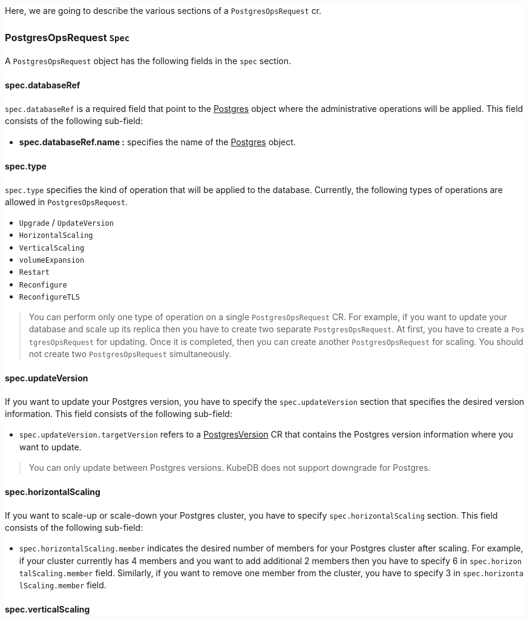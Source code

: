Here, we are going to describe the various sections of a `PostgresOpsRequest` cr.

### PostgresOpsRequest `Spec`

A `PostgresOpsRequest` object has the following fields in the `spec` section.

#### spec.databaseRef

`spec.databaseRef` is a required field that point to the [Postgres](/docs/v2024.1.28-rc.1/guides/postgres/concepts/postgres) object where the administrative operations will be applied. This field consists of the following sub-field:

- **spec.databaseRef.name :**  specifies the name of the [Postgres](/docs/v2024.1.28-rc.1/guides/postgres/concepts/postgres) object.

#### spec.type

`spec.type` specifies the kind of operation that will be applied to the database. Currently, the following types of operations are allowed in `PostgresOpsRequest`.

- `Upgrade` / `UpdateVersion`
- `HorizontalScaling`
- `VerticalScaling`
- `volumeExpansion`
- `Restart`
- `Reconfigure`
- `ReconfigureTLS`

>You can perform only one type of operation on a single `PostgresOpsRequest` CR. For example, if you want to update your database and scale up its replica then you have to create two separate `PostgresOpsRequest`. At first, you have to create a `PostgresOpsRequest` for updating. Once it is completed, then you can create another `PostgresOpsRequest` for scaling. You should not create two `PostgresOpsRequest` simultaneously.

#### spec.updateVersion

If you want to update your Postgres version, you have to specify the `spec.updateVersion`  section that specifies the desired version information. This field consists of the following sub-field:

- `spec.updateVersion.targetVersion` refers to a [PostgresVersion](/docs/v2024.1.28-rc.1/guides/postgres/concepts/catalog) CR that contains the Postgres version information where you want to update.

>You can only update between Postgres versions. KubeDB does not support downgrade for Postgres.

#### spec.horizontalScaling

If you want to scale-up or scale-down your Postgres cluster, you have to specify `spec.horizontalScaling` section. This field consists of the following sub-field:

- `spec.horizontalScaling.member` indicates the desired number of members for your Postgres cluster after scaling. For example, if your cluster currently has 4 members and you want to add additional 2 members then you have to specify 6 in `spec.horizontalScaling.member` field. Similarly, if you want to remove one member from the cluster, you have to specify 3  in `spec.horizontalScaling.member` field.

#### spec.verticalScaling
